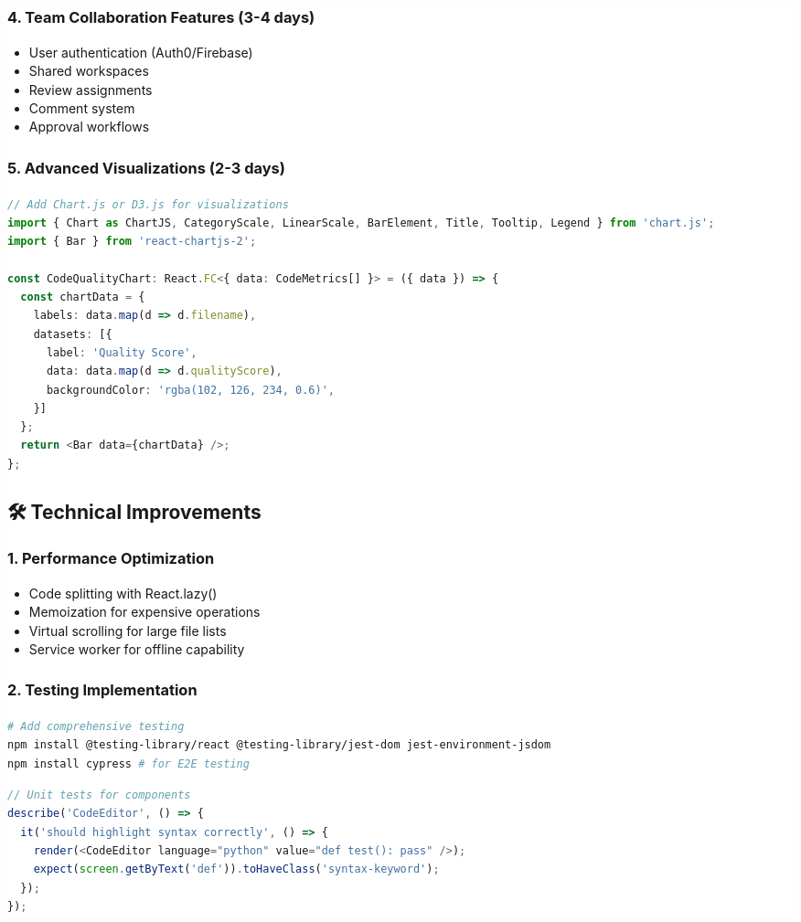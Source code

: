 ### 4. **Team Collaboration Features** (3-4 days)
- User authentication (Auth0/Firebase)
- Shared workspaces
- Review assignments
- Comment system
- Approval workflows

### 5. **Advanced Visualizations** (2-3 days)
```typescript
// Add Chart.js or D3.js for visualizations
import { Chart as ChartJS, CategoryScale, LinearScale, BarElement, Title, Tooltip, Legend } from 'chart.js';
import { Bar } from 'react-chartjs-2';

const CodeQualityChart: React.FC<{ data: CodeMetrics[] }> = ({ data }) => {
  const chartData = {
    labels: data.map(d => d.filename),
    datasets: [{
      label: 'Quality Score',
      data: data.map(d => d.qualityScore),
      backgroundColor: 'rgba(102, 126, 234, 0.6)',
    }]
  };
  return <Bar data={chartData} />;
};
```

## 🛠️ Technical Improvements

### 1. **Performance Optimization**
- Code splitting with React.lazy()
- Memoization for expensive operations
- Virtual scrolling for large file lists
- Service worker for offline capability

### 2. **Testing Implementation**
```bash
# Add comprehensive testing
npm install @testing-library/react @testing-library/jest-dom jest-environment-jsdom
npm install cypress # for E2E testing
```

```typescript
// Unit tests for components
describe('CodeEditor', () => {
  it('should highlight syntax correctly', () => {
    render(<CodeEditor language="python" value="def test(): pass" />);
    expect(screen.getByText('def')).toHaveClass('syntax-keyword');
  });
});
```
